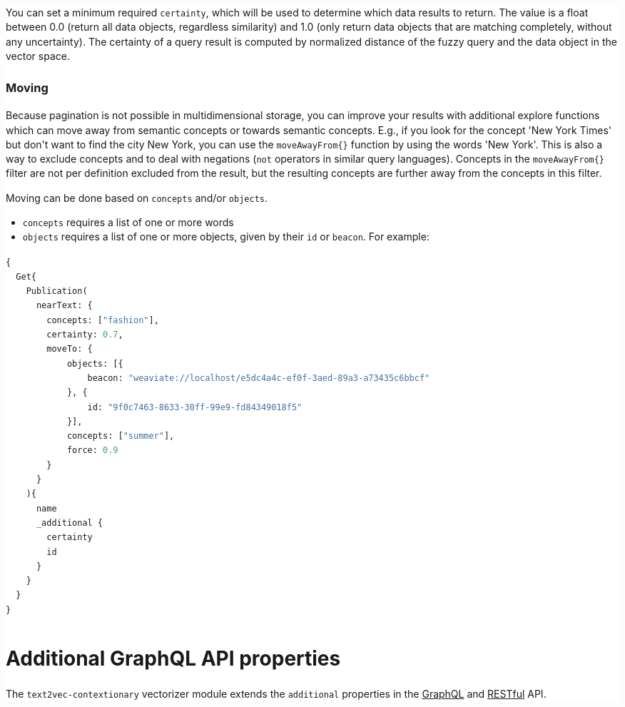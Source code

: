 You can set a minimum required `certainty`, which will be used to determine which data results to return. The value is a float between 0.0 (return all data objects, regardless similarity) and 1.0 (only return data objects that are matching completely, without any uncertainty). The certainty of a query result is computed by normalized distance of the fuzzy query and the data object in the vector space.

### Moving

Because pagination is not possible in multidimensional storage, you can improve your results with additional explore functions which can move away from semantic concepts or towards semantic concepts. E.g., if you look for the concept 'New York Times' but don't want to find the city New York, you can use the `moveAwayFrom{}` function by using the words 'New York'. This is also a way to exclude concepts and to deal with negations (`not` operators in similar query languages). Concepts in the `moveAwayFrom{}` filter are not per definition excluded from the result, but the resulting concepts are further away from the concepts in this filter.

Moving can be done based on `concepts` and/or `objects`. 
* `concepts` requires a list of one or more words
* `objects` requires a list of one or more objects, given by their `id` or `beacon`. For example:

```graphql
{
  Get{
    Publication(
      nearText: {
        concepts: ["fashion"],
        certainty: 0.7,
        moveTo: {
            objects: [{
                beacon: "weaviate://localhost/e5dc4a4c-ef0f-3aed-89a3-a73435c6bbcf"
            }, {
                id: "9f0c7463-8633-30ff-99e9-fd84349018f5" 
            }],
            concepts: ["summer"],
            force: 0.9
        }
      }
    ){
      name
      _additional {
        certainty
        id
      }
    }
  }
}
```

# Additional GraphQL API properties

The `text2vec-contextionary` vectorizer module extends the `additional` properties in the [GraphQL](../graphql-references/additional-properties.html) and [RESTful](../restful-api-references/objects.html#get-a-data-object) API. 
